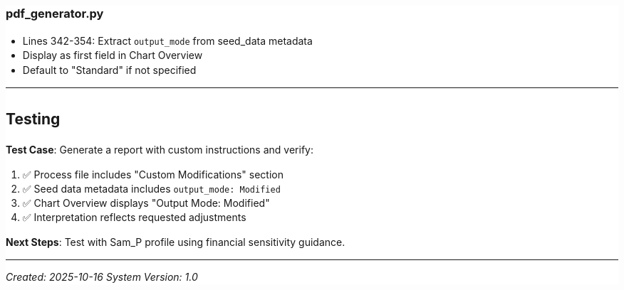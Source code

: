 ### pdf_generator.py
- Lines 342-354: Extract `output_mode` from seed_data metadata
- Display as first field in Chart Overview
- Default to "Standard" if not specified

---

## Testing

**Test Case**: Generate a report with custom instructions and verify:
1. ✅ Process file includes "Custom Modifications" section
2. ✅ Seed data metadata includes `output_mode: Modified`
3. ✅ Chart Overview displays "Output Mode: Modified"
4. ✅ Interpretation reflects requested adjustments

**Next Steps**: Test with Sam_P profile using financial sensitivity guidance.

---

*Created: 2025-10-16*
*System Version: 1.0*
